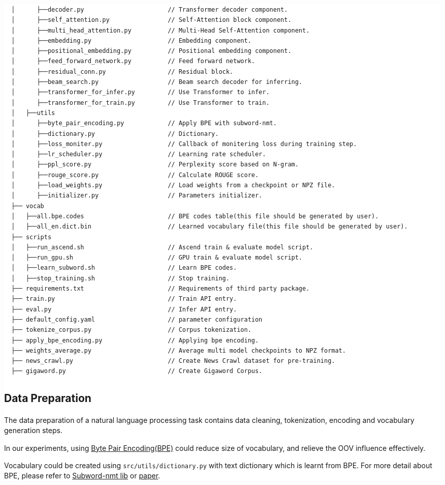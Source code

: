 ```text
  │      ├──decoder.py                       // Transformer decoder component.
  │      ├──self_attention.py                // Self-Attention block component.
  │      ├──multi_head_attention.py          // Multi-Head Self-Attention component.
  │      ├──embedding.py                     // Embedding component.
  │      ├──positional_embedding.py          // Positional embedding component.
  │      ├──feed_forward_network.py          // Feed forward network.
  │      ├──residual_conn.py                 // Residual block.
  │      ├──beam_search.py                   // Beam search decoder for inferring.
  │      ├──transformer_for_infer.py         // Use Transformer to infer.
  │      ├──transformer_for_train.py         // Use Transformer to train.
  │   ├──utils
  │      ├──byte_pair_encoding.py            // Apply BPE with subword-nmt.
  │      ├──dictionary.py                    // Dictionary.
  │      ├──loss_moniter.py                  // Callback of monitering loss during training step.
  │      ├──lr_scheduler.py                  // Learning rate scheduler.
  │      ├──ppl_score.py                     // Perplexity score based on N-gram.
  │      ├──rouge_score.py                   // Calculate ROUGE score.
  │      ├──load_weights.py                  // Load weights from a checkpoint or NPZ file.
  │      ├──initializer.py                   // Parameters initializer.
  ├── vocab
  │   ├──all.bpe.codes                       // BPE codes table(this file should be generated by user).
  │   ├──all_en.dict.bin                     // Learned vocabulary file(this file should be generated by user).
  ├── scripts
  │   ├──run_ascend.sh                       // Ascend train & evaluate model script.
  │   ├──run_gpu.sh                          // GPU train & evaluate model script.
  │   ├──learn_subword.sh                    // Learn BPE codes.
  │   ├──stop_training.sh                    // Stop training.
  ├── requirements.txt                       // Requirements of third party package.
  ├── train.py                               // Train API entry.
  ├── eval.py                                // Infer API entry.
  ├── default_config.yaml                    // parameter configuration
  ├── tokenize_corpus.py                     // Corpus tokenization.
  ├── apply_bpe_encoding.py                  // Applying bpe encoding.
  ├── weights_average.py                     // Average multi model checkpoints to NPZ format.
  ├── news_crawl.py                          // Create News Crawl dataset for pre-training.
  ├── gigaword.py                            // Create Gigaword Corpus.

```

## Data Preparation

The data preparation of a natural language processing task contains data cleaning, tokenization, encoding and vocabulary generation steps.

In our experiments, using [Byte Pair Encoding(BPE)](https://arxiv.org/abs/1508.07909) could reduce size of vocabulary, and relieve the OOV influence effectively.

Vocabulary could be created using `src/utils/dictionary.py` with text dictionary which is learnt from BPE.
For more detail about BPE, please refer to [Subword-nmt lib](https://www.cnpython.com/pypi/subword-nmt) or [paper](https://arxiv.org/abs/1508.07909).
